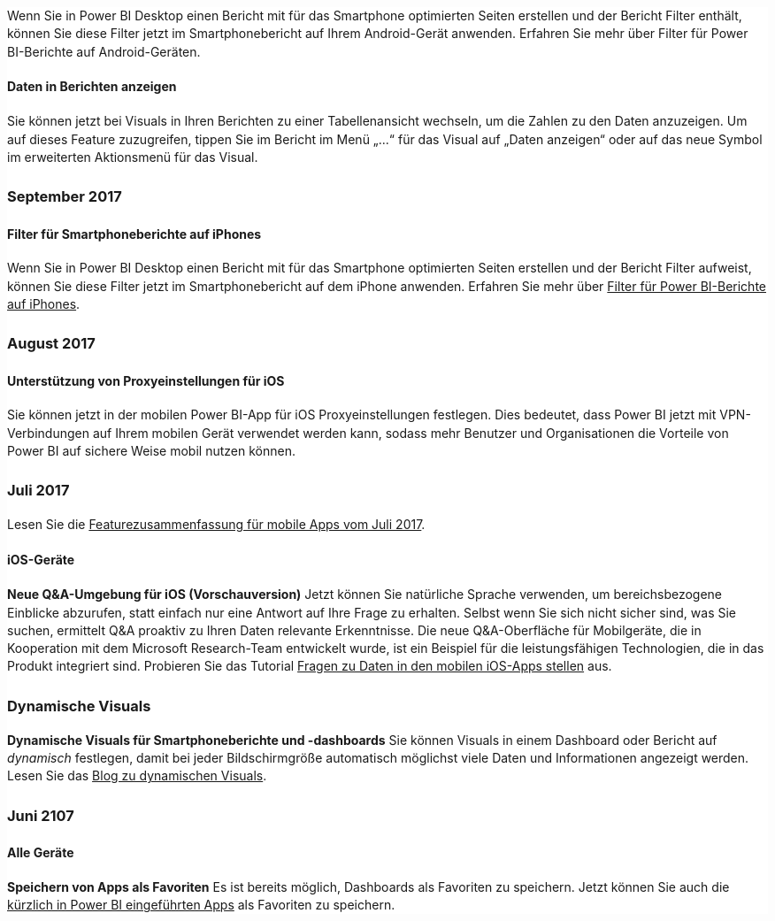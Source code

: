 Wenn Sie in Power BI Desktop einen Bericht mit für das Smartphone optimierten Seiten erstellen und der Bericht Filter enthält, können Sie diese Filter jetzt im Smartphonebericht auf Ihrem Android-Gerät anwenden. Erfahren Sie mehr über Filter für Power BI-Berichte auf Android-Geräten.

#### <a name="show-data-in-reports"></a>Daten in Berichten anzeigen

Sie können jetzt bei Visuals in Ihren Berichten zu einer Tabellenansicht wechseln, um die Zahlen zu den Daten anzuzeigen. Um auf dieses Feature zuzugreifen, tippen Sie im Bericht im Menü „...“ für das Visual auf „Daten anzeigen“ oder auf das neue Symbol im erweiterten Aktionsmenü für das Visual.

### <a name="september-2017"></a>September 2017
#### <a name="filters-for-phone-reports-in-iphones"></a>Filter für Smartphoneberichte auf iPhones
Wenn Sie in Power BI Desktop einen Bericht mit für das Smartphone optimierten Seiten erstellen und der Bericht Filter aufweist, können Sie diese Filter jetzt im Smartphonebericht auf dem iPhone anwenden. Erfahren Sie mehr über [Filter für Power BI-Berichte auf iPhones](https://powerbi.microsoft.com/blog/filters-coming-for-phone-reports-on-ios/).

### <a name="august-2017"></a>August 2017
#### <a name="ios-proxy-settings-support"></a>Unterstützung von Proxyeinstellungen für iOS
Sie können jetzt in der mobilen Power BI-App für iOS Proxyeinstellungen festlegen. Dies bedeutet, dass Power BI jetzt mit VPN-Verbindungen auf Ihrem mobilen Gerät verwendet werden kann, sodass mehr Benutzer und Organisationen die Vorteile von Power BI auf sichere Weise mobil nutzen können.

### <a name="july-2017"></a>Juli 2017
Lesen Sie die [Featurezusammenfassung für mobile Apps vom Juli 2017](https://powerbi.microsoft.com/blog/power-bi-service-and-mobile-july-feature-summary/#ios-preview).

#### <a name="ios-devices"></a>iOS-Geräte
**Neue Q&A-Umgebung für iOS (Vorschauversion)** Jetzt können Sie natürliche Sprache verwenden, um bereichsbezogene Einblicke abzurufen, statt einfach nur eine Antwort auf Ihre Frage zu erhalten. Selbst wenn Sie sich nicht sicher sind, was Sie suchen, ermittelt Q&A proaktiv zu Ihren Daten relevante Erkenntnisse. Die neue Q&A-Oberfläche für Mobilgeräte, die in Kooperation mit dem Microsoft Research-Team entwickelt wurde, ist ein Beispiel für die leistungsfähigen Technologien, die in das Produkt integriert sind. Probieren Sie das Tutorial [Fragen zu Daten in den mobilen iOS-Apps stellen](mobile-apps-ios-qna.md) aus.

### <a name="responsive-visuals"></a>Dynamische Visuals
**Dynamische Visuals für Smartphoneberichte und -dashboards** Sie können Visuals in einem Dashboard oder Bericht auf *dynamisch* festlegen, damit bei jeder Bildschirmgröße automatisch möglichst viele Daten und Informationen angezeigt werden. Lesen Sie das [Blog zu dynamischen Visuals](https://powerbi.microsoft.com/blog/power-bi-desktop-july-feature-summary-2/#responsiveVisuals).

### <a name="june-2107"></a>Juni 2107
#### <a name="all-devices"></a>Alle Geräte
**Speichern von Apps als Favoriten** Es ist bereits möglich, Dashboards als Favoriten zu speichern. Jetzt können Sie auch die [kürzlich in Power BI eingeführten Apps](../../service-create-distribute-apps.md) als Favoriten zu speichern. 
